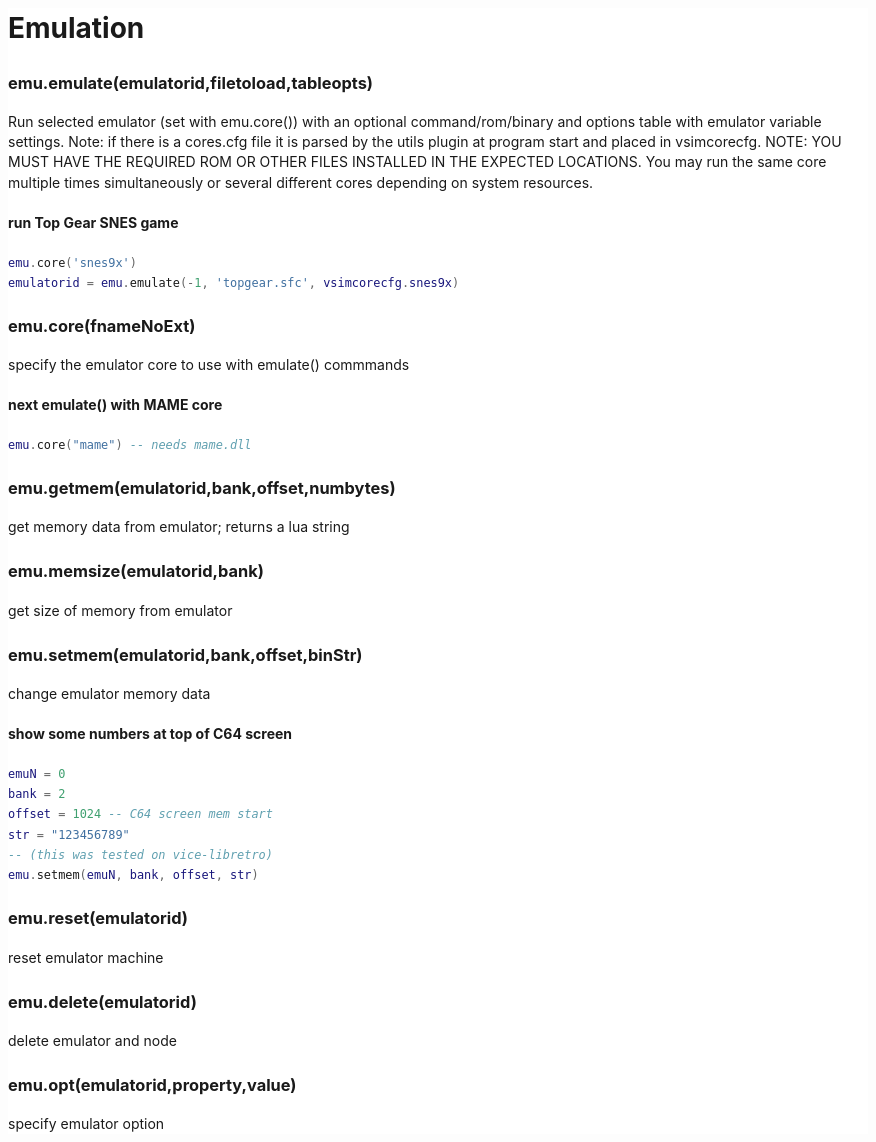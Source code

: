 # Emulation
### emu.emulate(emulatorid,filetoload,tableopts)
Run selected emulator (set with emu.core()) with an optional command/rom/binary and options table with emulator variable settings. Note: if there is a cores.cfg file it is parsed by the utils plugin at program start and placed in vsimcorecfg.
NOTE: YOU MUST HAVE THE REQUIRED ROM OR OTHER FILES INSTALLED IN THE EXPECTED LOCATIONS.  You may run the same core multiple times simultaneously or several different cores depending on system resources.

#### run Top Gear SNES game
```lua
emu.core('snes9x')
emulatorid = emu.emulate(-1, 'topgear.sfc', vsimcorecfg.snes9x) 
```
### emu.core(fnameNoExt)
specify the emulator core to use with emulate() commmands

#### next emulate() with MAME core
```lua
emu.core("mame") -- needs mame.dll
```
### emu.getmem(emulatorid,bank,offset,numbytes)
get memory data from emulator; returns a lua string

### emu.memsize(emulatorid,bank)
get size of memory from emulator

### emu.setmem(emulatorid,bank,offset,binStr)
change emulator memory data

#### show some numbers at top of C64 screen
```lua
emuN = 0
bank = 2
offset = 1024 -- C64 screen mem start
str = "123456789"
-- (this was tested on vice-libretro)
emu.setmem(emuN, bank, offset, str)
```
### emu.reset(emulatorid)
reset emulator machine

### emu.delete(emulatorid)
delete emulator and node

### emu.opt(emulatorid,property,value)
specify emulator option

